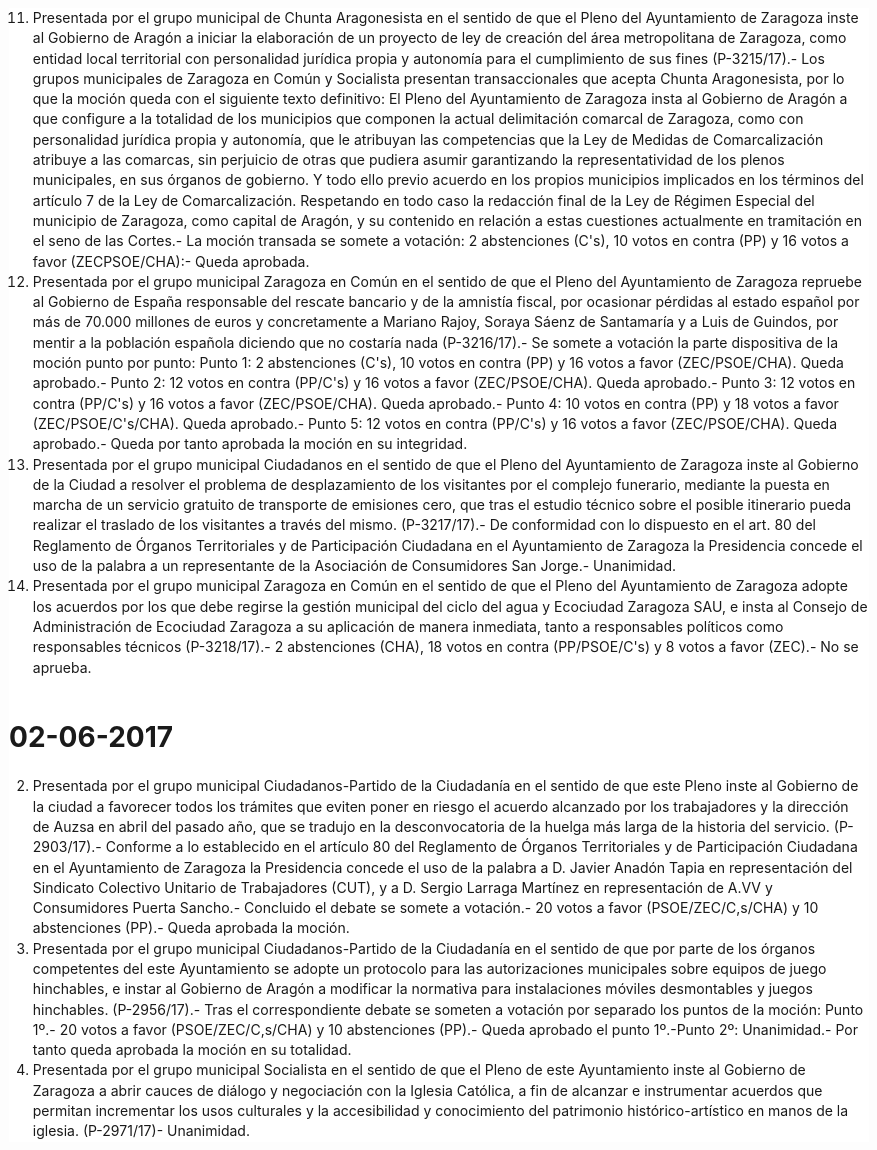 11. Presentada por el grupo municipal de Chunta Aragonesista en el sentido de que el Pleno del Ayuntamiento de Zaragoza inste al Gobierno de Aragón a iniciar la elaboración de un proyecto de ley de creación del área metropolitana de Zaragoza, como entidad local territorial con personalidad jurídica propia y autonomía para el cumplimiento de sus fines (P-3215/17).- Los grupos municipales de Zaragoza en Común y Socialista presentan transaccionales que acepta Chunta Aragonesista, por lo que la moción queda con el siguiente texto definitivo: El Pleno del Ayuntamiento de Zaragoza insta al Gobierno de Aragón a que configure a la totalidad de los municipios que componen la actual delimitación comarcal de Zaragoza, como con personalidad jurídica propia y autonomía, que le atribuyan las competencias que la Ley de Medidas de Comarcalización atribuye a las comarcas, sin perjuicio de otras que pudiera asumir garantizando la representatividad de los plenos municipales, en sus órganos de gobierno. Y todo ello previo acuerdo en los propios municipios implicados en los términos del artículo 7 de la Ley de Comarcalización. Respetando en todo caso la redacción final de la Ley de Régimen Especial del municipio de Zaragoza, como capital de Aragón, y su contenido en relación a estas cuestiones actualmente en tramitación en el seno de las Cortes.- La moción transada se somete a votación: 2 abstenciones (C's), 10 votos en contra (PP) y 16 votos a favor (ZECPSOE/CHA):- Queda aprobada.
12. Presentada por el grupo municipal Zaragoza en Común en el sentido de que el Pleno del Ayuntamiento de Zaragoza repruebe al Gobierno de España responsable del rescate bancario y de la amnistía fiscal, por ocasionar pérdidas al estado español por más de 70.000 millones de euros y concretamente a Mariano Rajoy, Soraya Sáenz de Santamaría y a Luis de Guindos, por mentir a la población española diciendo que no costaría nada (P-3216/17).- Se somete a votación la parte dispositiva de la moción punto por punto: Punto 1: 2 abstenciones (C's), 10 votos en contra (PP) y 16 votos a favor (ZEC/PSOE/CHA). Queda aprobado.- Punto 2: 12 votos en contra (PP/C's) y 16 votos a favor (ZEC/PSOE/CHA). Queda aprobado.- Punto 3: 12 votos en contra (PP/C's) y 16 votos a favor (ZEC/PSOE/CHA). Queda aprobado.- Punto 4: 10 votos en contra (PP) y 18 votos a favor (ZEC/PSOE/C's/CHA). Queda aprobado.- Punto 5: 12 votos en contra (PP/C's) y 16 votos a favor (ZEC/PSOE/CHA). Queda aprobado.- Queda por tanto aprobada la moción en su integridad.
13. Presentada por el grupo municipal Ciudadanos en el sentido de que el Pleno del Ayuntamiento de Zaragoza inste al Gobierno de la Ciudad a resolver el problema de desplazamiento de los visitantes por el complejo funerario, mediante la puesta en marcha de un servicio gratuito de transporte de emisiones cero, que tras el estudio técnico sobre el posible itinerario pueda realizar el traslado de los visitantes a través del mismo. (P-3217/17).- De conformidad con lo dispuesto en el art. 80 del Reglamento de Órganos Territoriales y de Participación Ciudadana en el Ayuntamiento de Zaragoza la Presidencia concede el uso de la palabra a un representante de la Asociación de Consumidores San Jorge.- Unanimidad.
14. Presentada por el grupo municipal Zaragoza en Común en el sentido de que el Pleno del Ayuntamiento de Zaragoza adopte los acuerdos por los que debe regirse la gestión municipal del ciclo del agua y Ecociudad Zaragoza SAU, e insta al Consejo de Administración de Ecociudad Zaragoza a su aplicación de manera inmediata, tanto a responsables políticos como responsables técnicos (P-3218/17).- 2 abstenciones (CHA), 18 votos en contra (PP/PSOE/C's) y 8 votos a favor (ZEC).- No se aprueba.

# 02-06-2017

2. Presentada por el grupo municipal Ciudadanos-Partido de la Ciudadanía en el sentido de que este Pleno inste al Gobierno de la ciudad a favorecer todos los trámites que eviten poner en riesgo el acuerdo alcanzado por los trabajadores y la dirección de Auzsa en abril del pasado año, que se tradujo en la desconvocatoria de la huelga más larga de la historia del servicio. (P-2903/17).- Conforme a lo establecido en el artículo 80 del Reglamento de Órganos Territoriales y de Participación Ciudadana en el Ayuntamiento de Zaragoza la Presidencia concede el uso de la palabra a D. Javier Anadón Tapia en representación del Sindicato Colectivo Unitario de Trabajadores (CUT), y a D. Sergio Larraga Martínez en representación de A.VV y Consumidores Puerta Sancho.- Concluido el debate se somete a votación.- 20 votos a favor (PSOE/ZEC/C,s/CHA) y 10 abstenciones (PP).- Queda aprobada la moción.
3. Presentada por el grupo municipal Ciudadanos-Partido de la Ciudadanía en el sentido de que por parte de los órganos competentes del este Ayuntamiento se adopte un protocolo para las autorizaciones municipales sobre equipos de juego hinchables, e instar al Gobierno de Aragón a modificar la normativa para instalaciones móviles desmontables y juegos hinchables. (P-2956/17).- Tras el correspondiente debate se someten a votación por separado los puntos de la moción: Punto 1º.- 20 votos a favor (PSOE/ZEC/C,s/CHA) y 10 abstenciones (PP).- Queda aprobado el punto 1º.-Punto 2º: Unanimidad.- Por tanto queda aprobada la moción en su totalidad.
4. Presentada por el grupo municipal Socialista en el sentido de que el Pleno de este Ayuntamiento inste al Gobierno de Zaragoza a abrir cauces de diálogo y negociación con la Iglesia Católica, a fin de alcanzar e instrumentar acuerdos que permitan incrementar los usos culturales y la accesibilidad y conocimiento del patrimonio histórico-artístico en manos de la iglesia. (P-2971/17)- Unanimidad.